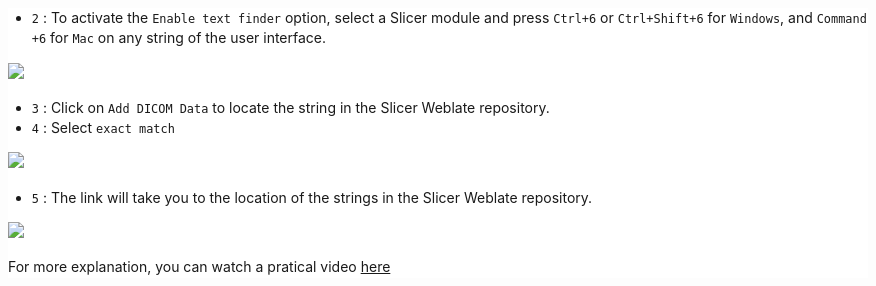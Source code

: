   - `2` :  To activate the `Enable text finder` option, select a Slicer module and press `Ctrl+6` or `Ctrl+Shift+6` for `Windows`, and `Command+6` for `Mac` on any string of the user interface.
  
  ![](Docs/ActivateET.PNG)
  
  - `3` : Click on `Add DICOM Data` to locate the string in the Slicer Weblate repository.
  - `4` : Select `exact match`
  
  ![](Docs/ExactM.png)
  
  - `5` : The link will take you to the location of the strings in the Slicer Weblate repository. 
  
![](Docs/Resultat.png)

For more explanation, you can watch a pratical video [here](https://www.youtube.com/watch?v=td-KHzdrko8)
